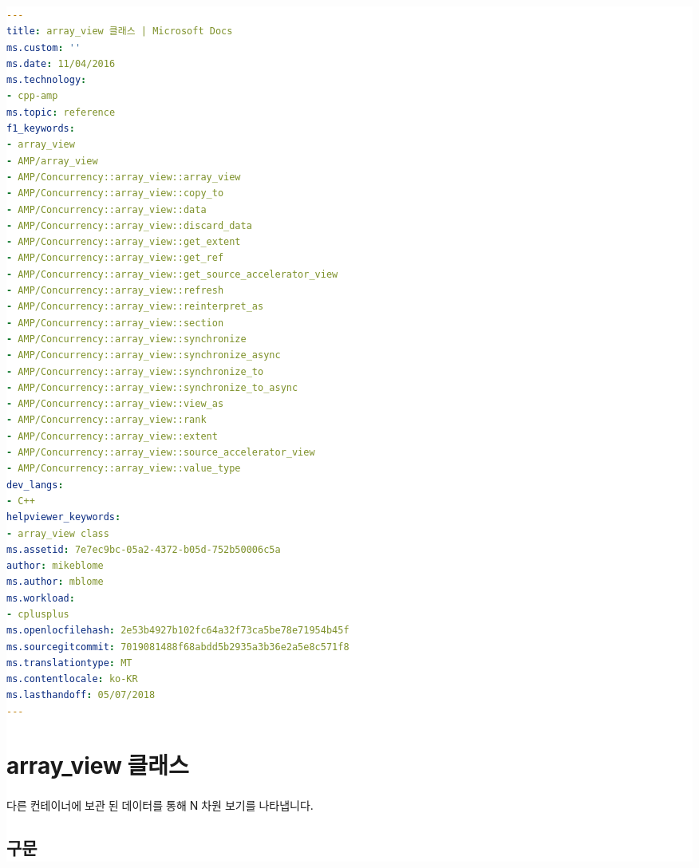 ```yaml
---
title: array_view 클래스 | Microsoft Docs
ms.custom: ''
ms.date: 11/04/2016
ms.technology:
- cpp-amp
ms.topic: reference
f1_keywords:
- array_view
- AMP/array_view
- AMP/Concurrency::array_view::array_view
- AMP/Concurrency::array_view::copy_to
- AMP/Concurrency::array_view::data
- AMP/Concurrency::array_view::discard_data
- AMP/Concurrency::array_view::get_extent
- AMP/Concurrency::array_view::get_ref
- AMP/Concurrency::array_view::get_source_accelerator_view
- AMP/Concurrency::array_view::refresh
- AMP/Concurrency::array_view::reinterpret_as
- AMP/Concurrency::array_view::section
- AMP/Concurrency::array_view::synchronize
- AMP/Concurrency::array_view::synchronize_async
- AMP/Concurrency::array_view::synchronize_to
- AMP/Concurrency::array_view::synchronize_to_async
- AMP/Concurrency::array_view::view_as
- AMP/Concurrency::array_view::rank
- AMP/Concurrency::array_view::extent
- AMP/Concurrency::array_view::source_accelerator_view
- AMP/Concurrency::array_view::value_type
dev_langs:
- C++
helpviewer_keywords:
- array_view class
ms.assetid: 7e7ec9bc-05a2-4372-b05d-752b50006c5a
author: mikeblome
ms.author: mblome
ms.workload:
- cplusplus
ms.openlocfilehash: 2e53b4927b102fc64a32f73ca5be78e71954b45f
ms.sourcegitcommit: 7019081488f68abdd5b2935a3b36e2a5e8c571f8
ms.translationtype: MT
ms.contentlocale: ko-KR
ms.lasthandoff: 05/07/2018
---
```

# <a name="arrayview-class"></a>array_view 클래스
다른 컨테이너에 보관 된 데이터를 통해 N 차원 보기를 나타냅니다.  
  
## <a name="syntax"></a>구문  
  